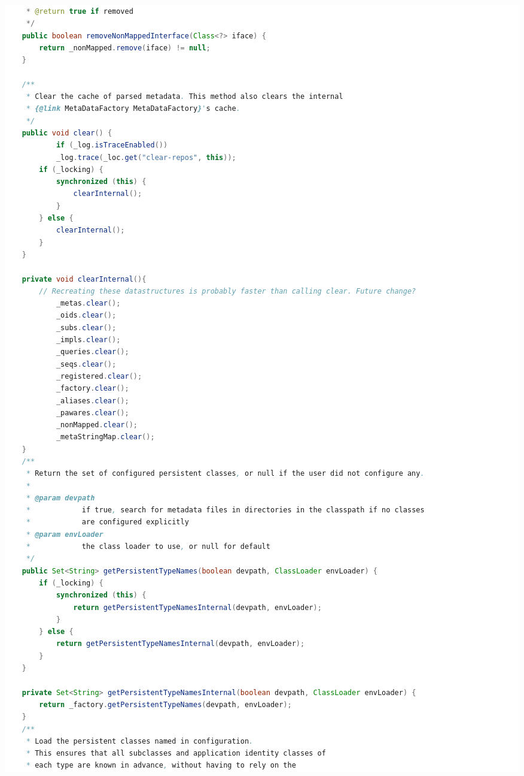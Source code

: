 ```java
     * @return true if removed
     */
    public boolean removeNonMappedInterface(Class<?> iface) {
        return _nonMapped.remove(iface) != null;
    }

    /**
     * Clear the cache of parsed metadata. This method also clears the internal
     * {@link MetaDataFactory MetaDataFactory}'s cache.
     */
    public void clear() {
            if (_log.isTraceEnabled())
            _log.trace(_loc.get("clear-repos", this));
        if (_locking) {
            synchronized (this) {
                clearInternal();
            }
        } else {
            clearInternal();
        }
    }

    private void clearInternal(){
        // Recreating these datastructures is probably faster than calling clear. Future change?
            _metas.clear();
            _oids.clear();
            _subs.clear();
            _impls.clear();
            _queries.clear();
            _seqs.clear();
            _registered.clear();
            _factory.clear();
            _aliases.clear();
            _pawares.clear();
            _nonMapped.clear();
            _metaStringMap.clear();
    }
    /**
     * Return the set of configured persistent classes, or null if the user did not configure any.
     * 
     * @param devpath
     *            if true, search for metadata files in directories in the classpath if no classes
     *            are configured explicitly
     * @param envLoader
     *            the class loader to use, or null for default
     */
    public Set<String> getPersistentTypeNames(boolean devpath, ClassLoader envLoader) {
        if (_locking) {
            synchronized (this) {
                return getPersistentTypeNamesInternal(devpath, envLoader);
            }
        } else {
            return getPersistentTypeNamesInternal(devpath, envLoader);
        }
    }

    private Set<String> getPersistentTypeNamesInternal(boolean devpath, ClassLoader envLoader) {
        return _factory.getPersistentTypeNames(devpath, envLoader);
    }
    /**
     * Load the persistent classes named in configuration.
     * This ensures that all subclasses and application identity classes of
     * each type are known in advance, without having to rely on the
```